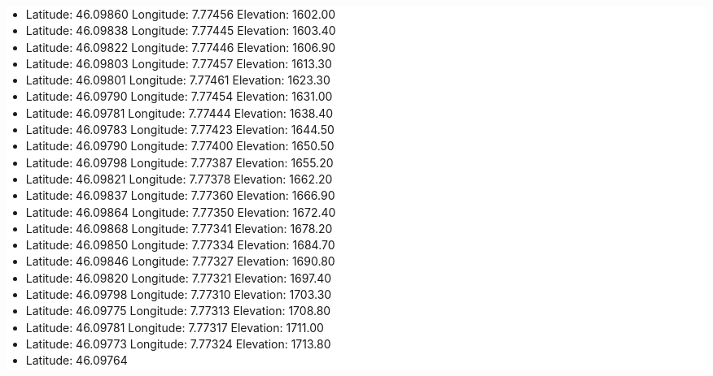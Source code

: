  - Latitude: 46.09860
    Longitude: 7.77456
    Elevation: 1602.00
  - Latitude: 46.09838
    Longitude: 7.77445
    Elevation: 1603.40
  - Latitude: 46.09822
    Longitude: 7.77446
    Elevation: 1606.90
  - Latitude: 46.09803
    Longitude: 7.77457
    Elevation: 1613.30
  - Latitude: 46.09801
    Longitude: 7.77461
    Elevation: 1623.30
  - Latitude: 46.09790
    Longitude: 7.77454
    Elevation: 1631.00
  - Latitude: 46.09781
    Longitude: 7.77444
    Elevation: 1638.40
  - Latitude: 46.09783
    Longitude: 7.77423
    Elevation: 1644.50
  - Latitude: 46.09790
    Longitude: 7.77400
    Elevation: 1650.50
  - Latitude: 46.09798
    Longitude: 7.77387
    Elevation: 1655.20
  - Latitude: 46.09821
    Longitude: 7.77378
    Elevation: 1662.20
  - Latitude: 46.09837
    Longitude: 7.77360
    Elevation: 1666.90
  - Latitude: 46.09864
    Longitude: 7.77350
    Elevation: 1672.40
  - Latitude: 46.09868
    Longitude: 7.77341
    Elevation: 1678.20
  - Latitude: 46.09850
    Longitude: 7.77334
    Elevation: 1684.70
  - Latitude: 46.09846
    Longitude: 7.77327
    Elevation: 1690.80
  - Latitude: 46.09820
    Longitude: 7.77321
    Elevation: 1697.40
  - Latitude: 46.09798
    Longitude: 7.77310
    Elevation: 1703.30
  - Latitude: 46.09775
    Longitude: 7.77313
    Elevation: 1708.80
  - Latitude: 46.09781
    Longitude: 7.77317
    Elevation: 1711.00
  - Latitude: 46.09773
    Longitude: 7.77324
    Elevation: 1713.80
  - Latitude: 46.09764